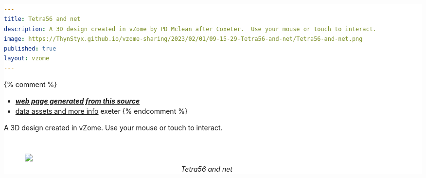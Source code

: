 ```yaml
---
title: Tetra56 and net
description: A 3D design created in vZome by PD Mclean after Coxeter.  Use your mouse or touch to interact.
image: https://ThynStyx.github.io/vzome-sharing/2023/02/01/09-15-29-Tetra56-and-net/Tetra56-and-net.png
published: true
layout: vzome
---
```


{% comment %}
 - [***web page generated from this source***](<https://ThynStyx.github.io/vzome-sharing/2023/02/01/Tetra56-and-net-09-15-29.html>)
 - [data assets and more info](<https://github.com/ThynStyx/vzome-sharing/tree/main/2023/02/01/09-15-29-Tetra56-and-net/>)
 exeter
{% endcomment %}

A 3D design created in vZome.  Use your mouse or touch to interact.

<figure style="width: 87%; margin: 5%">
  <vzome-viewer style="width: 100%; height: 60vh"
       src="https://ThynStyx.github.io/vzome-sharing/2023/02/01/09-15-29-Tetra56-and-net/Tetra56-and-net.vZome" >
    <img  style="width: 100%"
       src="https://ThynStyx.github.io/vzome-sharing/2023/02/01/09-15-29-Tetra56-and-net/Tetra56-and-net.png" >
  </vzome-viewer>
  <figcaption style="text-align: center; font-style: italic;">
    Tetra56 and net
  </figcaption>
</figure>
